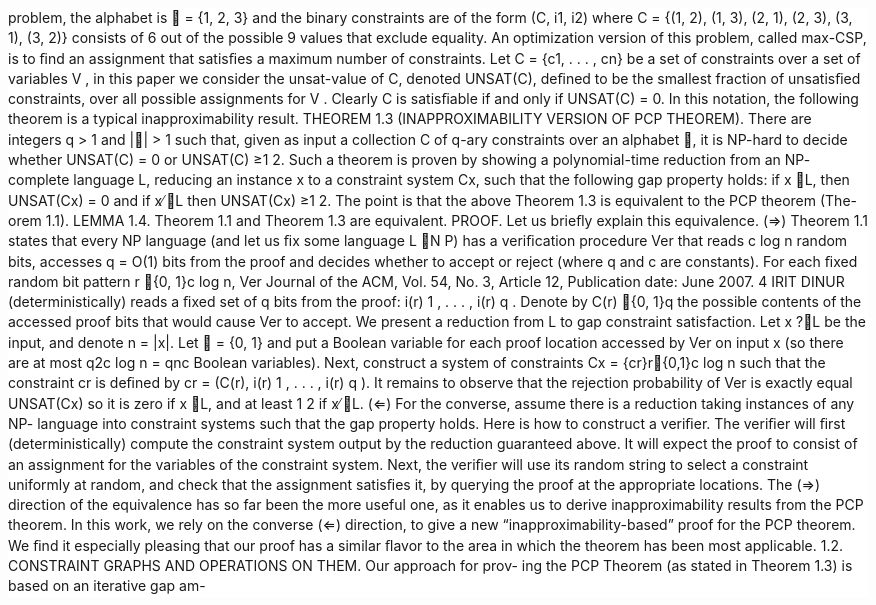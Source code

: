 problem, the alphabet is  = {1, 2, 3} and the binary constraints are of the form
(C, i1, i2) where C = {(1, 2), (1, 3), (2, 1), (2, 3), (3, 1), (3, 2)} consists of 6 out of
the possible 9 values that exclude equality.
An optimization version of this problem, called max-CSP, is to ﬁnd an assignment
that satisﬁes a maximum number of constraints. Let C = {c1, . . . , cn} be a set of
constraints over a set of variables V , in this paper we consider the unsat-value of C,
denoted UNSAT(C), deﬁned to be the smallest fraction of unsatisﬁed constraints, over
all possible assignments for V . Clearly C is satisﬁable if and only if UNSAT(C) = 0.
In this notation, the following theorem is a typical inapproximability result.
THEOREM 1.3 (INAPPROXIMABILITY VERSION OF PCP THEOREM).
There are
integers q > 1 and || > 1 such that, given as input a collection C of q-ary
constraints over an alphabet , it is NP-hard to decide whether UNSAT(C) = 0 or
UNSAT(C) ≥1
2.
Such a theorem is proven by showing a polynomial-time reduction from an NP-
complete language L, reducing an instance x to a constraint system Cx, such that
the following gap property holds: if x ∈L, then UNSAT(Cx) = 0 and if x ̸∈L then
UNSAT(Cx) ≥1
2.
The point is that the above Theorem 1.3 is equivalent to the PCP theorem (The-
orem 1.1).
LEMMA 1.4.
Theorem 1.1 and Theorem 1.3 are equivalent.
PROOF.
Let us brieﬂy explain this equivalence.
(⇒) Theorem 1.1 states that every NP language (and let us ﬁx some language
L ∈N P) has a veriﬁcation procedure Ver that reads c log n random bits, accesses
q = O(1) bits from the proof and decides whether to accept or reject (where
q and c are constants). For each ﬁxed random bit pattern r ∈{0, 1}c log n, Ver
Journal of the ACM, Vol. 54, No. 3, Article 12, Publication date: June 2007.
4
IRIT DINUR
(deterministically) reads a ﬁxed set of q bits from the proof: i(r)
1 , . . . , i(r)
q . Denote
by C(r) ⊆{0, 1}q the possible contents of the accessed proof bits that would cause
Ver to accept.
We present a reduction from L to gap constraint satisfaction. Let x
?∈L be the
input, and denote n = |x|. Let  = {0, 1} and put a Boolean variable for each proof
location accessed by Ver on input x (so there are at most q2c log n = qnc Boolean
variables). Next, construct a system of constraints Cx = {cr}r∈{0,1}c log n such that the
constraint cr is deﬁned by cr = (C(r), i(r)
1 , . . . , i(r)
q ). It remains to observe that the
rejection probability of Ver is exactly equal UNSAT(Cx) so it is zero if x ∈L, and at
least 1
2 if x ̸∈L.
(⇐) For the converse, assume there is a reduction taking instances of any NP-
language into constraint systems such that the gap property holds. Here is how to
construct a veriﬁer. The veriﬁer will ﬁrst (deterministically) compute the constraint
system output by the reduction guaranteed above. It will expect the proof to consist
of an assignment for the variables of the constraint system. Next, the veriﬁer will
use its random string to select a constraint uniformly at random, and check that the
assignment satisﬁes it, by querying the proof at the appropriate locations.
The (⇒) direction of the equivalence has so far been the more useful one, as it
enables us to derive inapproximability results from the PCP theorem. In this work,
we rely on the converse (⇐) direction, to give a new “inapproximability-based”
proof for the PCP theorem. We ﬁnd it especially pleasing that our proof has a similar
ﬂavor to the area in which the theorem has been most applicable.
1.2. CONSTRAINT GRAPHS AND OPERATIONS ON THEM.
Our approach for prov-
ing the PCP Theorem (as stated in Theorem 1.3) is based on an iterative gap am-